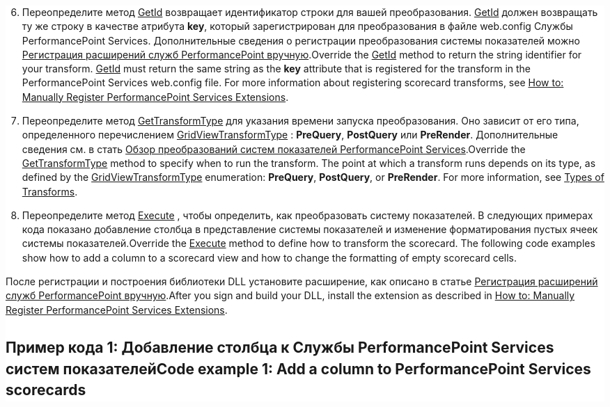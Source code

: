 6. <span data-ttu-id="074ed-p105">Переопределите метод  [GetId](https://msdn.microsoft.com/library/Microsoft.PerformancePoint.Scorecards.Extensions.IGridViewTransform.GetId.aspx) возвращает идентификатор строки для вашей преобразования. [GetId](https://msdn.microsoft.com/library/Microsoft.PerformancePoint.Scorecards.Extensions.IGridViewTransform.GetId.aspx) должен возвращать ту же строку в качестве атрибута **key**, который зарегистрирован для преобразования в файле web.config Службы PerformancePoint Services. Дополнительные сведения о регистрации преобразования системы показателей можно [Регистрация расширений служб PerformancePoint вручную](http://msdn.microsoft.com/library/3aa6d340-4b05-46b3-9648-2b6e18e04e09%28Office.15%29.aspx).</span><span class="sxs-lookup"><span data-stu-id="074ed-p105">Override the  [GetId](https://msdn.microsoft.com/library/Microsoft.PerformancePoint.Scorecards.Extensions.IGridViewTransform.GetId.aspx) method to return the string identifier for your transform. [GetId](https://msdn.microsoft.com/library/Microsoft.PerformancePoint.Scorecards.Extensions.IGridViewTransform.GetId.aspx) must return the same string as the **key** attribute that is registered for the transform in the PerformancePoint Services web.config file. For more information about registering scorecard transforms, see [How to: Manually Register PerformancePoint Services Extensions](http://msdn.microsoft.com/library/3aa6d340-4b05-46b3-9648-2b6e18e04e09%28Office.15%29.aspx).</span></span>
    
  
7. <span data-ttu-id="074ed-p106">Переопределите метод  [GetTransformType](https://msdn.microsoft.com/library/Microsoft.PerformancePoint.Scorecards.Extensions.IGridViewTransform.GetTransformType.aspx) для указания времени запуска преобразования. Оно зависит от его типа, определенного перечислением [GridViewTransformType](https://msdn.microsoft.com/library/Microsoft.PerformancePoint.Scorecards.Extensions.GridViewTransformType.aspx) : **PreQuery**, **PostQuery** или **PreRender**. Дополнительные сведения см. в стать  [Обзор преобразований систем показателей PerformancePoint Services](http://msdn.microsoft.com/library/d69d171b-827a-48a8-a3e1-7aaf0bfbc7f8%28Office.15%29.aspx).</span><span class="sxs-lookup"><span data-stu-id="074ed-p106">Override the  [GetTransformType](https://msdn.microsoft.com/library/Microsoft.PerformancePoint.Scorecards.Extensions.IGridViewTransform.GetTransformType.aspx) method to specify when to run the transform. The point at which a transform runs depends on its type, as defined by the [GridViewTransformType](https://msdn.microsoft.com/library/Microsoft.PerformancePoint.Scorecards.Extensions.GridViewTransformType.aspx) enumeration: **PreQuery**, **PostQuery**, or **PreRender**. For more information, see  [Types of Transforms](http://msdn.microsoft.com/library/d69d171b-827a-48a8-a3e1-7aaf0bfbc7f8%28Office.15%29.aspx).</span></span>
    
  
8. <span data-ttu-id="074ed-p107">Переопределите метод  [Execute](https://msdn.microsoft.com/library/Microsoft.PerformancePoint.Scorecards.Extensions.IGridViewTransform.Execute.aspx) , чтобы определить, как преобразовать систему показателей. В следующих примерах кода показано добавление столбца в представление системы показателей и изменение форматирования пустых ячеек системы показателей.</span><span class="sxs-lookup"><span data-stu-id="074ed-p107">Override the  [Execute](https://msdn.microsoft.com/library/Microsoft.PerformancePoint.Scorecards.Extensions.IGridViewTransform.Execute.aspx) method to define how to transform the scorecard. The following code examples show how to add a column to a scorecard view and how to change the formatting of empty scorecard cells.</span></span>
    
  
<span data-ttu-id="074ed-130">После регистрации и построения библиотеки DLL установите расширение, как описано в статье  [Регистрация расширений служб PerformancePoint вручную](http://msdn.microsoft.com/library/3aa6d340-4b05-46b3-9648-2b6e18e04e09%28Office.15%29.aspx).</span><span class="sxs-lookup"><span data-stu-id="074ed-130">After you sign and build your DLL, install the extension as described in  [How to: Manually Register PerformancePoint Services Extensions](http://msdn.microsoft.com/library/3aa6d340-4b05-46b3-9648-2b6e18e04e09%28Office.15%29.aspx).</span></span>
## <a name="code-example-1-add-a-column-to-performancepoint-services-scorecards"></a><span data-ttu-id="074ed-131">Пример кода 1: Добавление столбца к Службы PerformancePoint Services систем показателей</span><span class="sxs-lookup"><span data-stu-id="074ed-131">Code example 1: Add a column to PerformancePoint Services scorecards</span></span>
<span data-ttu-id="074ed-132"><a name="bk_example1"> </a></span><span class="sxs-lookup"><span data-stu-id="074ed-132"><a name="bk_example1"> </a></span></span>
